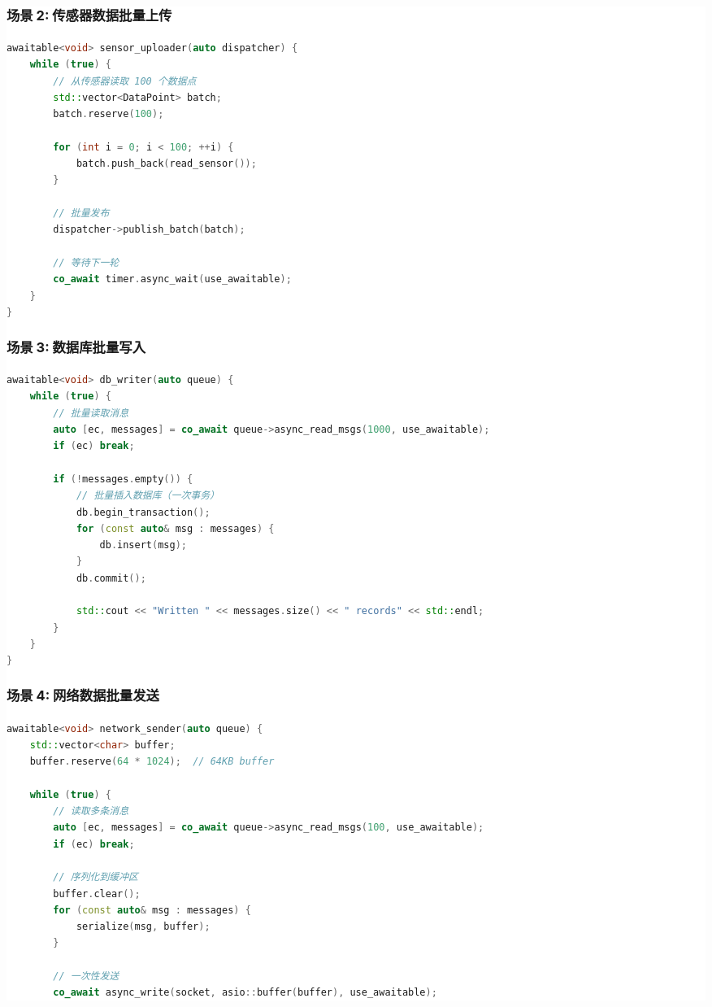 ### 场景 2: 传感器数据批量上传

```cpp
awaitable<void> sensor_uploader(auto dispatcher) {
    while (true) {
        // 从传感器读取 100 个数据点
        std::vector<DataPoint> batch;
        batch.reserve(100);
        
        for (int i = 0; i < 100; ++i) {
            batch.push_back(read_sensor());
        }
        
        // 批量发布
        dispatcher->publish_batch(batch);
        
        // 等待下一轮
        co_await timer.async_wait(use_awaitable);
    }
}
```

### 场景 3: 数据库批量写入

```cpp
awaitable<void> db_writer(auto queue) {
    while (true) {
        // 批量读取消息
        auto [ec, messages] = co_await queue->async_read_msgs(1000, use_awaitable);
        if (ec) break;
        
        if (!messages.empty()) {
            // 批量插入数据库（一次事务）
            db.begin_transaction();
            for (const auto& msg : messages) {
                db.insert(msg);
            }
            db.commit();
            
            std::cout << "Written " << messages.size() << " records" << std::endl;
        }
    }
}
```

### 场景 4: 网络数据批量发送

```cpp
awaitable<void> network_sender(auto queue) {
    std::vector<char> buffer;
    buffer.reserve(64 * 1024);  // 64KB buffer
    
    while (true) {
        // 读取多条消息
        auto [ec, messages] = co_await queue->async_read_msgs(100, use_awaitable);
        if (ec) break;
        
        // 序列化到缓冲区
        buffer.clear();
        for (const auto& msg : messages) {
            serialize(msg, buffer);
        }
        
        // 一次性发送
        co_await async_write(socket, asio::buffer(buffer), use_awaitable);
```